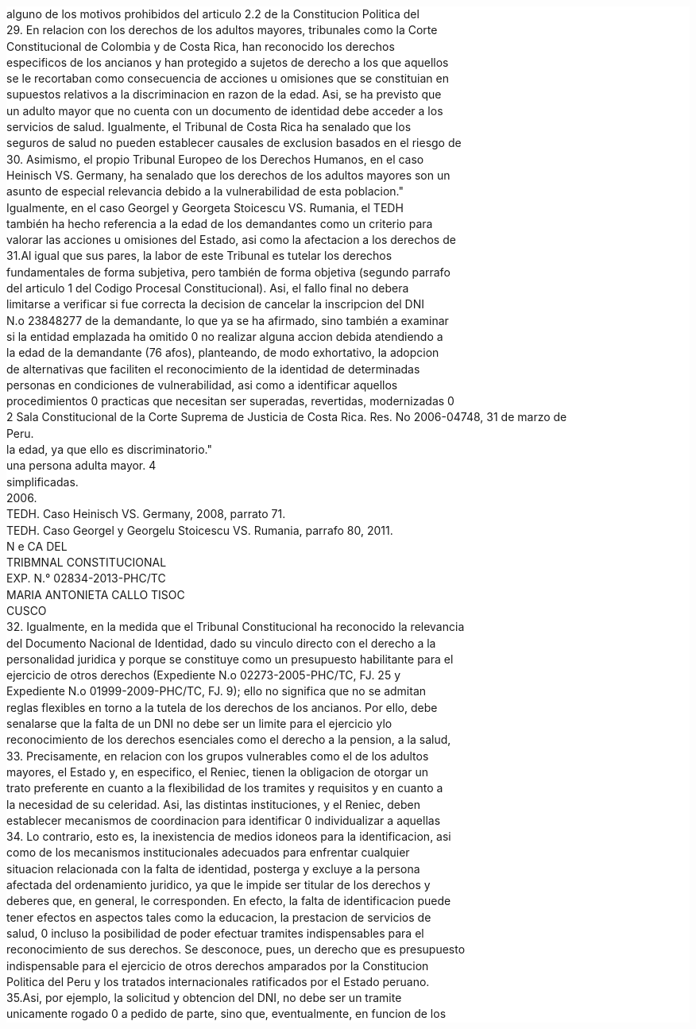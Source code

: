 alguno de los motivos prohibidos del articulo 2.2 de la Constitucion Politica del  
29. En relacion con los derechos de los adultos mayores, tribunales como la Corte  
Constitucional de Colombia y de Costa Rica, han reconocido los derechos  
especificos de los ancianos y han protegido a sujetos de derecho a los que aquellos  
se le recortaban como consecuencia de acciones u omisiones que se constituian en  
supuestos relativos a la discriminacion en razon de la edad. Asi, se ha previsto que  
un adulto mayor que no cuenta con un documento de identidad debe acceder a los  
servicios de salud. Igualmente, el Tribunal de Costa Rica ha senalado que los  
seguros de salud no pueden establecer causales de exclusion basados en el riesgo de  
30. Asimismo, el propio Tribunal Europeo de los Derechos Humanos, en el caso  
Heinisch VS. Germany, ha senalado que los derechos de los adultos mayores son un  
asunto de especial relevancia debido a la vulnerabilidad de esta poblacion."  
Igualmente, en el caso Georgel y Georgeta Stoicescu VS. Rumania, el TEDH  
también ha hecho referencia a la edad de los demandantes como un criterio para  
valorar las acciones u omisiones del Estado, asi como la afectacion a los derechos de  
31.Al igual que sus pares, la labor de este Tribunal es tutelar los derechos  
fundamentales de forma subjetiva, pero también de forma objetiva (segundo parrafo  
del articulo 1 del Codigo Procesal Constitucional). Asi, el fallo final no debera  
limitarse a verificar si fue correcta la decision de cancelar la inscripcion del DNI  
N.o 23848277 de la demandante, lo que ya se ha afirmado, sino también a examinar  
si la entidad emplazada ha omitido 0 no realizar alguna accion debida atendiendo a  
la edad de la demandante (76 afos), planteando, de modo exhortativo, la adopcion  
de alternativas que faciliten el reconocimiento de la identidad de determinadas  
personas en condiciones de vulnerabilidad, asi como a identificar aquellos  
procedimientos 0 practicas que necesitan ser superadas, revertidas, modernizadas 0  
2 Sala Constitucional de la Corte Suprema de Justicia de Costa Rica. Res. No 2006-04748, 31 de marzo de  
Peru.  
la edad, ya que ello es discriminatorio."  
una persona adulta mayor. 4  
simplificadas.  
2006.  
TEDH. Caso Heinisch VS. Germany, 2008, parrato 71.  
TEDH. Caso Georgel y Georgelu Stoicescu VS. Rumania, parrafo 80, 2011.  
N e CA DEL  
TRIBMNAL CONSTITUCIONAL  
EXP. N.° 02834-2013-PHC/TC  
MARIA ANTONIETA CALLO TISOC  
CUSCO  
32. Igualmente, en la medida que el Tribunal Constitucional ha reconocido la relevancia  
del Documento Nacional de Identidad, dado su vinculo directo con el derecho a la  
personalidad juridica y porque se constituye como un presupuesto habilitante para el  
ejercicio de otros derechos (Expediente N.o 02273-2005-PHC/TC, FJ. 25 y  
Expediente N.o 01999-2009-PHC/TC, FJ. 9); ello no significa que no se admitan  
reglas flexibles en torno a la tutela de los derechos de los ancianos. Por ello, debe  
senalarse que la falta de un DNI no debe ser un limite para el ejercicio ylo  
reconocimiento de los derechos esenciales como el derecho a la pension, a la salud,  
33. Precisamente, en relacion con los grupos vulnerables como el de los adultos  
mayores, el Estado y, en especifico, el Reniec, tienen la obligacion de otorgar un  
trato preferente en cuanto a la flexibilidad de los tramites y requisitos y en cuanto a  
la necesidad de su celeridad. Asi, las distintas instituciones, y el Reniec, deben  
establecer mecanismos de coordinacion para identificar 0 individualizar a aquellas  
34. Lo contrario, esto es, la inexistencia de medios idoneos para la identificacion, asi  
como de los mecanismos institucionales adecuados para enfrentar cualquier  
situacion relacionada con la falta de identidad, posterga y excluye a la persona  
afectada del ordenamiento juridico, ya que le impide ser titular de los derechos y  
deberes que, en general, le corresponden. En efecto, la falta de identificacion puede  
tener efectos en aspectos tales como la educacion, la prestacion de servicios de  
salud, 0 incluso la posibilidad de poder efectuar tramites indispensables para el  
reconocimiento de sus derechos. Se desconoce, pues, un derecho que es presupuesto  
indispensable para el ejercicio de otros derechos amparados por la Constitucion  
Politica del Peru y los tratados internacionales ratificados por el Estado peruano.  
35.Asi, por ejemplo, la solicitud y obtencion del DNI, no debe ser un tramite  
unicamente rogado 0 a pedido de parte, sino que, eventualmente, en funcion de los  